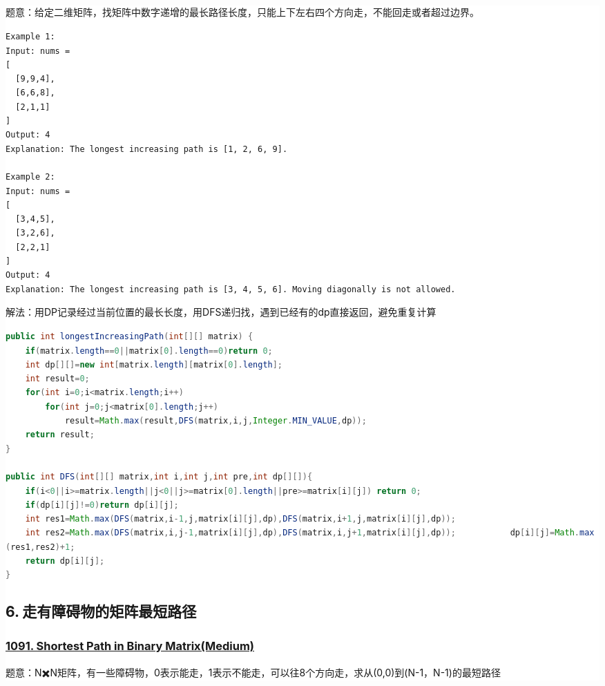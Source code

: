题意：给定二维矩阵，找矩阵中数字递增的最长路径长度，只能上下左右四个方向走，不能回走或者超过边界。

```html
Example 1:
Input: nums = 
[
  [9,9,4],
  [6,6,8],
  [2,1,1]
] 
Output: 4 
Explanation: The longest increasing path is [1, 2, 6, 9].

Example 2:
Input: nums = 
[
  [3,4,5],
  [3,2,6],
  [2,2,1]
] 
Output: 4 
Explanation: The longest increasing path is [3, 4, 5, 6]. Moving diagonally is not allowed.
```

解法：用DP记录经过当前位置的最长长度，用DFS递归找，遇到已经有的dp直接返回，避免重复计算

```java
public int longestIncreasingPath(int[][] matrix) {
    if(matrix.length==0||matrix[0].length==0)return 0;
    int dp[][]=new int[matrix.length][matrix[0].length];
    int result=0;
    for(int i=0;i<matrix.length;i++)
        for(int j=0;j<matrix[0].length;j++)
            result=Math.max(result,DFS(matrix,i,j,Integer.MIN_VALUE,dp));
    return result;
}

public int DFS(int[][] matrix,int i,int j,int pre,int dp[][]){        
    if(i<0||i>=matrix.length||j<0||j>=matrix[0].length||pre>=matrix[i][j]) return 0;
    if(dp[i][j]!=0)return dp[i][j];
    int res1=Math.max(DFS(matrix,i-1,j,matrix[i][j],dp),DFS(matrix,i+1,j,matrix[i][j],dp));
    int res2=Math.max(DFS(matrix,i,j-1,matrix[i][j],dp),DFS(matrix,i,j+1,matrix[i][j],dp));           dp[i][j]=Math.max(res1,res2)+1;
    return dp[i][j];
}
```

## 6. 走有障碍物的矩阵最短路径
### [1091. Shortest Path in Binary Matrix(Medium)](https://leetcode.com/problems/shortest-path-in-binary-matrix/)

题意：N✖️N矩阵，有一些障碍物，0表示能走，1表示不能走，可以往8个方向走，求从(0,0)到(N-1，N-1)的最短路径
